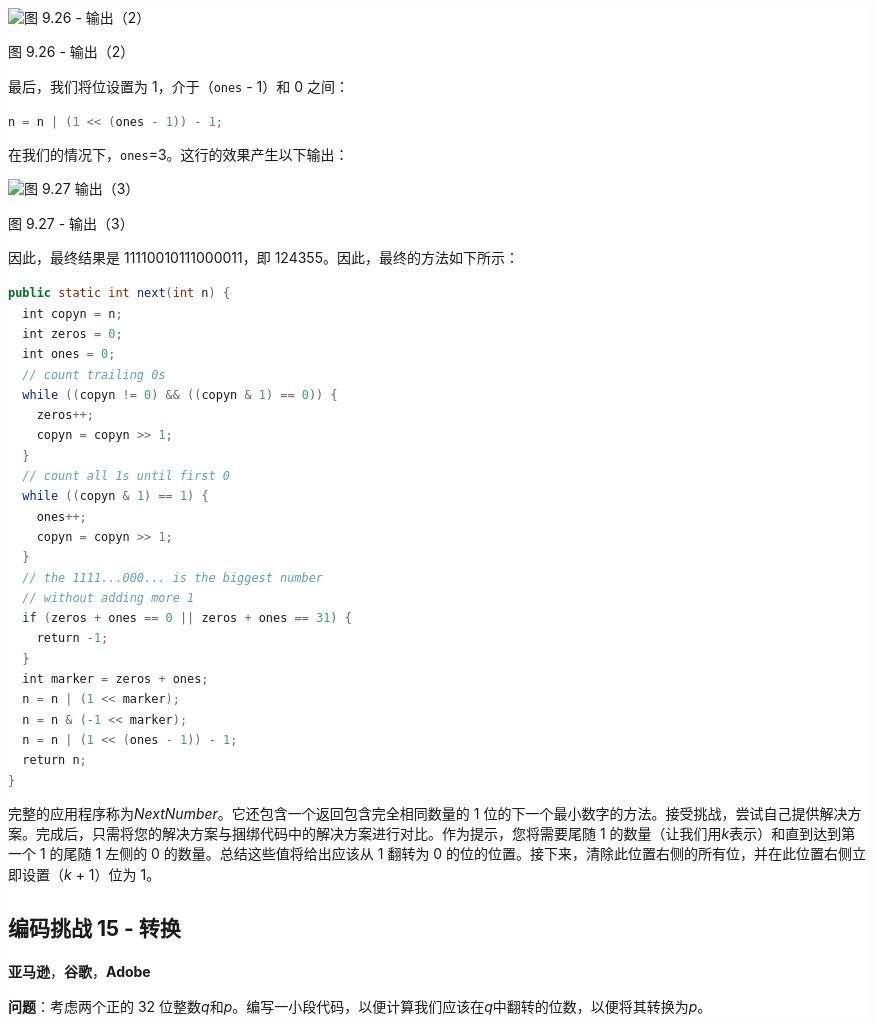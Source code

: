 ![图 9.26 - 输出（2）](https://github.com/OpenDocCN/freelearn-java-zh/raw/master/docs/cpl-code-itw-gd-java/img/coding_chh_14,3_(Fig_9.26).jpg)

图 9.26 - 输出（2）

最后，我们将位设置为 1，介于（`ones` - 1）和 0 之间：

```java
n = n | (1 << (ones - 1)) - 1;
```

在我们的情况下，`ones`=3。这行的效果产生以下输出：

![图 9.27 输出（3）](https://github.com/OpenDocCN/freelearn-java-zh/raw/master/docs/cpl-code-itw-gd-java/img/coding_ch_14,_4_(Fig_9.27).jpg)

图 9.27 - 输出（3）

因此，最终结果是 11110010111000011，即 124355。因此，最终的方法如下所示：

```java
public static int next(int n) {
  int copyn = n;
  int zeros = 0;
  int ones = 0;
  // count trailing 0s
  while ((copyn != 0) && ((copyn & 1) == 0)) {
    zeros++;
    copyn = copyn >> 1;
  }
  // count all 1s until first 0
  while ((copyn & 1) == 1) {
    ones++;
    copyn = copyn >> 1;
  }
  // the 1111...000... is the biggest number 
  // without adding more 1
  if (zeros + ones == 0 || zeros + ones == 31) {
    return -1;
  }
  int marker = zeros + ones;
  n = n | (1 << marker);
  n = n & (-1 << marker);
  n = n | (1 << (ones - 1)) - 1;
  return n;
}
```

完整的应用程序称为*NextNumber*。它还包含一个返回包含完全相同数量的 1 位的下一个最小数字的方法。接受挑战，尝试自己提供解决方案。完成后，只需将您的解决方案与捆绑代码中的解决方案进行对比。作为提示，您将需要尾随 1 的数量（让我们用*k*表示）和直到达到第一个 1 的尾随 1 左侧的 0 的数量。总结这些值将给出应该从 1 翻转为 0 的位的位置。接下来，清除此位置右侧的所有位，并在此位置右侧立即设置（*k* + 1）位为 1。

## 编码挑战 15 - 转换

**亚马逊**，**谷歌**，**Adobe**

**问题**：考虑两个正的 32 位整数*q*和*p*。编写一小段代码，以便计算我们应该在*q*中翻转的位数，以便将其转换为*p*。
